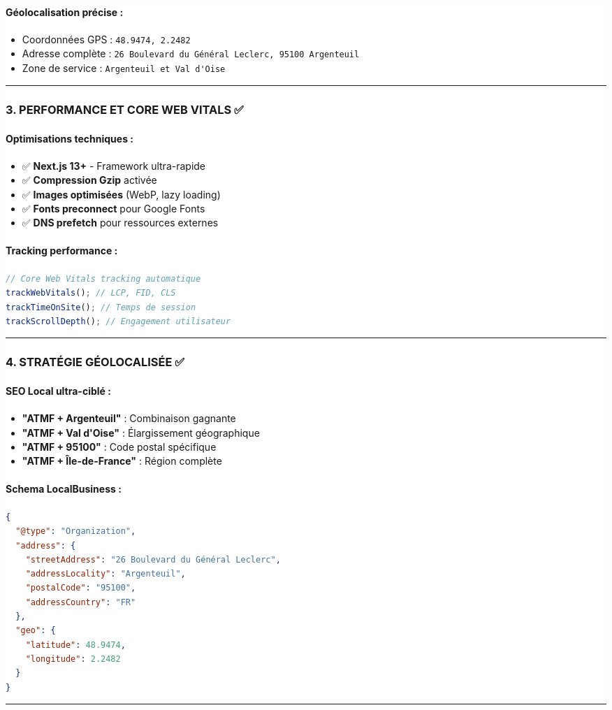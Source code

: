 #### **Géolocalisation précise :**
- Coordonnées GPS : `48.9474, 2.2482`
- Adresse complète : `26 Boulevard du Général Leclerc, 95100 Argenteuil`
- Zone de service : `Argenteuil et Val d'Oise`

---

### **3. PERFORMANCE ET CORE WEB VITALS** ✅

#### **Optimisations techniques :**
- ✅ **Next.js 13+** - Framework ultra-rapide
- ✅ **Compression Gzip** activée
- ✅ **Images optimisées** (WebP, lazy loading)
- ✅ **Fonts preconnect** pour Google Fonts
- ✅ **DNS prefetch** pour ressources externes

#### **Tracking performance :**
```javascript
// Core Web Vitals tracking automatique
trackWebVitals(); // LCP, FID, CLS
trackTimeOnSite(); // Temps de session
trackScrollDepth(); // Engagement utilisateur
```

---

### **4. STRATÉGIE GÉOLOCALISÉE** ✅

#### **SEO Local ultra-ciblé :**
- **"ATMF + Argenteuil"** : Combinaison gagnante
- **"ATMF + Val d'Oise"** : Élargissement géographique
- **"ATMF + 95100"** : Code postal spécifique
- **"ATMF + Île-de-France"** : Région complète

#### **Schema LocalBusiness :**
```json
{
  "@type": "Organization",
  "address": {
    "streetAddress": "26 Boulevard du Général Leclerc",
    "addressLocality": "Argenteuil", 
    "postalCode": "95100",
    "addressCountry": "FR"
  },
  "geo": {
    "latitude": 48.9474,
    "longitude": 2.2482
  }
}
```

---
